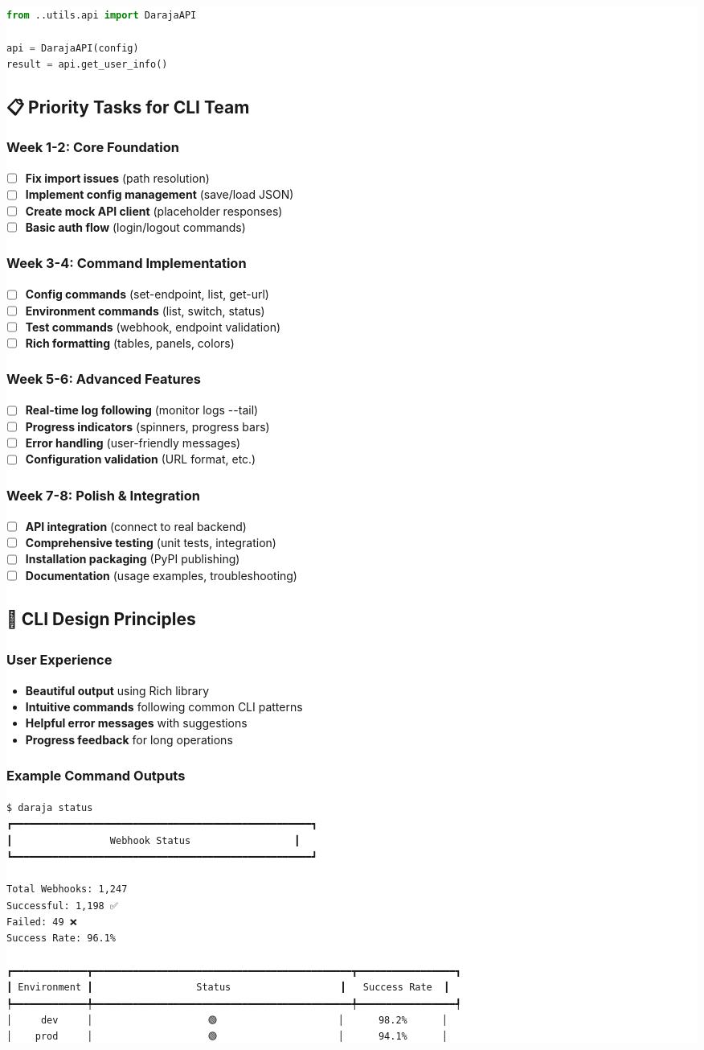 ```python
from ..utils.api import DarajaAPI

api = DarajaAPI(config)
result = api.get_user_info()
```

## 📋 Priority Tasks for CLI Team

### Week 1-2: Core Foundation

- [ ] **Fix import issues** (path resolution)
- [ ] **Implement config management** (save/load JSON)
- [ ] **Create mock API client** (placeholder responses)
- [ ] **Basic auth flow** (login/logout commands)

### Week 3-4: Command Implementation

- [ ] **Config commands** (set-endpoint, list, get-url)
- [ ] **Environment commands** (list, switch, status)
- [ ] **Test commands** (webhook, endpoint validation)
- [ ] **Rich formatting** (tables, panels, colors)

### Week 5-6: Advanced Features

- [ ] **Real-time log following** (monitor logs --tail)
- [ ] **Progress indicators** (spinners, progress bars)
- [ ] **Error handling** (user-friendly messages)
- [ ] **Configuration validation** (URL format, etc.)

### Week 7-8: Polish & Integration

- [ ] **API integration** (connect to real backend)
- [ ] **Comprehensive testing** (unit tests, integration)
- [ ] **Installation packaging** (PyPI publishing)
- [ ] **Documentation** (usage examples, troubleshooting)

## 🎨 CLI Design Principles

### User Experience

- **Beautiful output** using Rich library
- **Intuitive commands** following common CLI patterns
- **Helpful error messages** with suggestions
- **Progress feedback** for long operations

### Example Command Outputs

```bash
$ daraja status
┏━━━━━━━━━━━━━━━━━━━━━━━━━━━━━━━━━━━━━━━━━━━━━━━━━━━━┓
┃                 Webhook Status                  ┃
┗━━━━━━━━━━━━━━━━━━━━━━━━━━━━━━━━━━━━━━━━━━━━━━━━━━━━┛

Total Webhooks: 1,247
Successful: 1,198 ✅
Failed: 49 ❌
Success Rate: 96.1%

┏━━━━━━━━━━━━━┳━━━━━━━━━━━━━━━━━━━━━━━━━━━━━━━━━━━━━━━━━━━━━┳━━━━━━━━━━━━━━━━━┓
┃ Environment ┃                  Status                   ┃   Success Rate  ┃
┡━━━━━━━━━━━━━╇━━━━━━━━━━━━━━━━━━━━━━━━━━━━━━━━━━━━━━━━━━━━━╇━━━━━━━━━━━━━━━━━┩
│     dev     │                    🟢                     │      98.2%      │
│    prod     │                    🟢                     │      94.1%      │
```